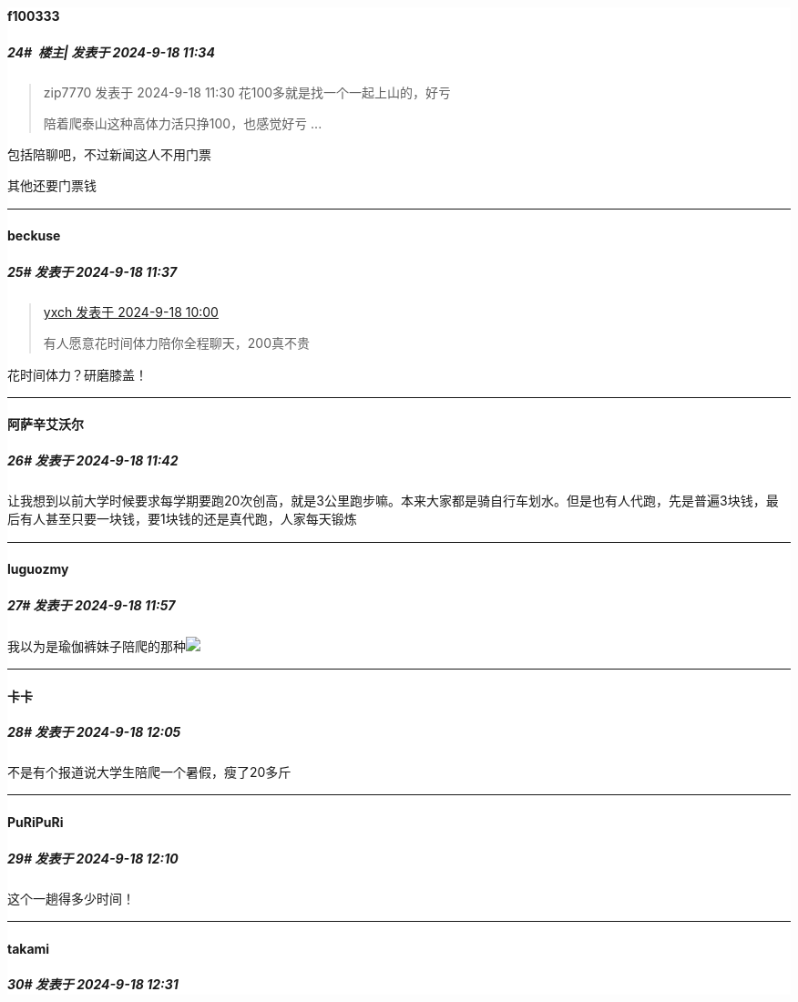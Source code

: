 ####  f100333  
##### 24#         楼主| 发表于 2024-9-18 11:34

<blockquote>zip7770 发表于 2024-9-18 11:30
花100多就是找一个一起上山的，好亏

陪着爬泰山这种高体力活只挣100，也感觉好亏 ...</blockquote>
包括陪聊吧，不过新闻这人不用门票

其他还要门票钱

*****

####  beckuse  
##### 25#       发表于 2024-9-18 11:37

<blockquote><a href="httphttps://bbs.saraba1st.com/2b/forum.php?mod=redirect&amp;goto=findpost&amp;pid=66232844&amp;ptid=2199758" target="_blank">yxch 发表于 2024-9-18 10:00</a>

有人愿意花时间体力陪你全程聊天，200真不贵</blockquote>
花时间体力？研磨膝盖！

*****

####  阿萨辛艾沃尔  
##### 26#       发表于 2024-9-18 11:42

让我想到以前大学时候要求每学期要跑20次创高，就是3公里跑步嘛。本来大家都是骑自行车划水。但是也有人代跑，先是普遍3块钱，最后有人甚至只要一块钱，要1块钱的还是真代跑，人家每天锻炼

*****

####  luguozmy  
##### 27#       发表于 2024-9-18 11:57

我以为是瑜伽裤妹子陪爬的那种<img src="https://static.saraba1st.com/image/smiley/face2017/045.png" referrerpolicy="no-referrer">

*****

####  卡卡  
##### 28#       发表于 2024-9-18 12:05

不是有个报道说大学生陪爬一个暑假，瘦了20多斤

*****

####  PuRiPuRi  
##### 29#       发表于 2024-9-18 12:10

这个一趟得多少时间！

*****

####  takami  
##### 30#       发表于 2024-9-18 12:31
